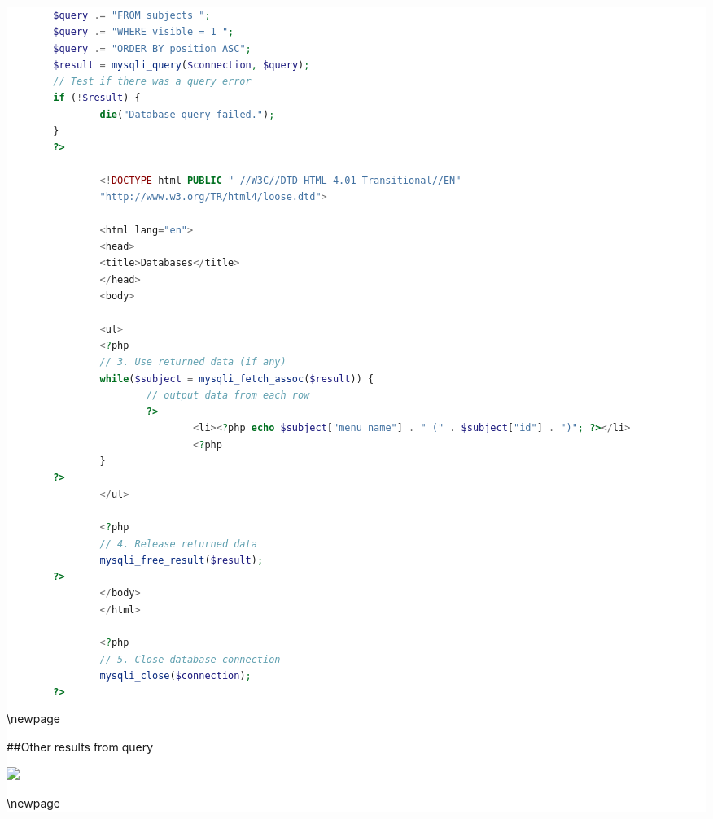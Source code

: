 ```php
        $query .= "FROM subjects ";
        $query .= "WHERE visible = 1 ";
        $query .= "ORDER BY position ASC";
        $result = mysqli_query($connection, $query);
        // Test if there was a query error
        if (!$result) {
                die("Database query failed.");
        }
        ?>

                <!DOCTYPE html PUBLIC "-//W3C//DTD HTML 4.01 Transitional//EN"
                "http://www.w3.org/TR/html4/loose.dtd">

                <html lang="en">
                <head>
                <title>Databases</title>
                </head>
                <body>

                <ul>
                <?php
                // 3. Use returned data (if any)
                while($subject = mysqli_fetch_assoc($result)) {
                        // output data from each row
                        ?>
                                <li><?php echo $subject["menu_name"] . " (" . $subject["id"] . ")"; ?></li>
                                <?php
                }
        ?>
                </ul>

                <?php
                // 4. Release returned data
                mysqli_free_result($result);
        ?>
                </body>
                </html>

                <?php
                // 5. Close database connection
                mysqli_close($connection);
        ?>
```

\newpage

##Other results from query

![](https://dl.dropboxusercontent.com/u/56723580/blog/akirachix/results_query.png)

\newpage
